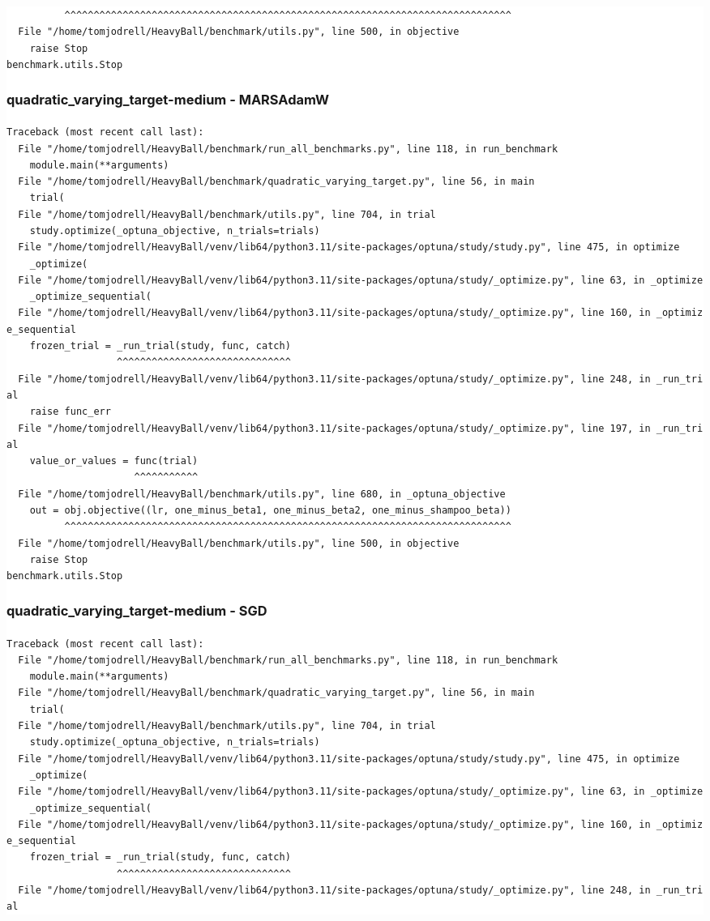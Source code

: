 ```
          ^^^^^^^^^^^^^^^^^^^^^^^^^^^^^^^^^^^^^^^^^^^^^^^^^^^^^^^^^^^^^^^^^^^^^^^^^^^^^
  File "/home/tomjodrell/HeavyBall/benchmark/utils.py", line 500, in objective
    raise Stop
benchmark.utils.Stop

```

### quadratic_varying_target-medium - MARSAdamW
```
Traceback (most recent call last):
  File "/home/tomjodrell/HeavyBall/benchmark/run_all_benchmarks.py", line 118, in run_benchmark
    module.main(**arguments)
  File "/home/tomjodrell/HeavyBall/benchmark/quadratic_varying_target.py", line 56, in main
    trial(
  File "/home/tomjodrell/HeavyBall/benchmark/utils.py", line 704, in trial
    study.optimize(_optuna_objective, n_trials=trials)
  File "/home/tomjodrell/HeavyBall/venv/lib64/python3.11/site-packages/optuna/study/study.py", line 475, in optimize
    _optimize(
  File "/home/tomjodrell/HeavyBall/venv/lib64/python3.11/site-packages/optuna/study/_optimize.py", line 63, in _optimize
    _optimize_sequential(
  File "/home/tomjodrell/HeavyBall/venv/lib64/python3.11/site-packages/optuna/study/_optimize.py", line 160, in _optimize_sequential
    frozen_trial = _run_trial(study, func, catch)
                   ^^^^^^^^^^^^^^^^^^^^^^^^^^^^^^
  File "/home/tomjodrell/HeavyBall/venv/lib64/python3.11/site-packages/optuna/study/_optimize.py", line 248, in _run_trial
    raise func_err
  File "/home/tomjodrell/HeavyBall/venv/lib64/python3.11/site-packages/optuna/study/_optimize.py", line 197, in _run_trial
    value_or_values = func(trial)
                      ^^^^^^^^^^^
  File "/home/tomjodrell/HeavyBall/benchmark/utils.py", line 680, in _optuna_objective
    out = obj.objective((lr, one_minus_beta1, one_minus_beta2, one_minus_shampoo_beta))
          ^^^^^^^^^^^^^^^^^^^^^^^^^^^^^^^^^^^^^^^^^^^^^^^^^^^^^^^^^^^^^^^^^^^^^^^^^^^^^
  File "/home/tomjodrell/HeavyBall/benchmark/utils.py", line 500, in objective
    raise Stop
benchmark.utils.Stop

```

### quadratic_varying_target-medium - SGD
```
Traceback (most recent call last):
  File "/home/tomjodrell/HeavyBall/benchmark/run_all_benchmarks.py", line 118, in run_benchmark
    module.main(**arguments)
  File "/home/tomjodrell/HeavyBall/benchmark/quadratic_varying_target.py", line 56, in main
    trial(
  File "/home/tomjodrell/HeavyBall/benchmark/utils.py", line 704, in trial
    study.optimize(_optuna_objective, n_trials=trials)
  File "/home/tomjodrell/HeavyBall/venv/lib64/python3.11/site-packages/optuna/study/study.py", line 475, in optimize
    _optimize(
  File "/home/tomjodrell/HeavyBall/venv/lib64/python3.11/site-packages/optuna/study/_optimize.py", line 63, in _optimize
    _optimize_sequential(
  File "/home/tomjodrell/HeavyBall/venv/lib64/python3.11/site-packages/optuna/study/_optimize.py", line 160, in _optimize_sequential
    frozen_trial = _run_trial(study, func, catch)
                   ^^^^^^^^^^^^^^^^^^^^^^^^^^^^^^
  File "/home/tomjodrell/HeavyBall/venv/lib64/python3.11/site-packages/optuna/study/_optimize.py", line 248, in _run_trial
```